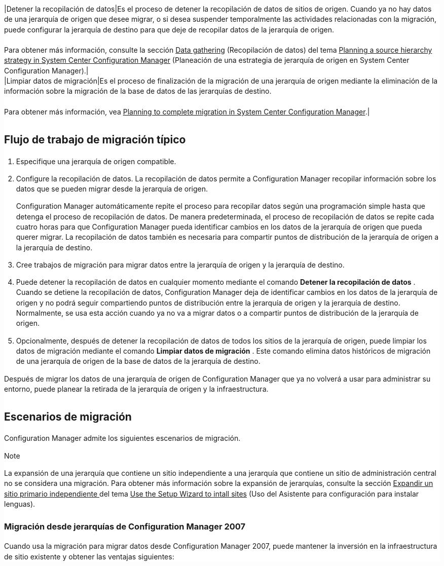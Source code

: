 |Detener la recopilación de datos|Es el proceso de detener la recopilación de datos de sitios de origen. Cuando ya no hay datos de una jerarquía de origen que desee migrar, o si desea suspender temporalmente las actividades relacionadas con la migración, puede configurar la jerarquía de destino para que deje de recopilar datos de la jerarquía de origen.<br /><br /> Para obtener más información, consulte la sección [Data gathering](../../core/migration/planning-a-source-hierarchy-strategy.md#BKMK_Data_Gathering) (Recopilación de datos) del tema [Planning a source hierarchy strategy in System Center Configuration Manager](../../core/migration/planning-a-source-hierarchy-strategy.md) (Planeación de una estrategia de jerarquía de origen en System Center Configuration Manager).|  
|Limpiar datos de migración|Es el proceso de finalización de la migración de una jerarquía de origen mediante la eliminación de la información sobre la migración de la base de datos de las jerarquías de destino.<br /><br /> Para obtener más información, vea [Planning to complete migration in System Center Configuration Manager](../../core/migration/planning-to-complete-migration.md).|  

## <a name="typical-workflow-for-migration"></a>Flujo de trabajo de migración típico  

1.  Especifique una jerarquía de origen compatible.  

2.  Configure la recopilación de datos. La recopilación de datos permite a Configuration Manager recopilar información sobre los datos que se pueden migrar desde la jerarquía de origen.  

     Configuration Manager automáticamente repite el proceso para recopilar datos según una programación simple hasta que detenga el proceso de recopilación de datos. De manera predeterminada, el proceso de recopilación de datos se repite cada cuatro horas para que Configuration Manager pueda identificar cambios en los datos de la jerarquía de origen que pueda querer migrar. La recopilación de datos también es necesaria para compartir puntos de distribución de la jerarquía de origen a la jerarquía de destino.  

3.  Cree trabajos de migración para migrar datos entre la jerarquía de origen y la jerarquía de destino.  

4.  Puede detener la recopilación de datos en cualquier momento mediante el comando **Detener la recopilación de datos** . Cuando se detiene la recopilación de datos, Configuration Manager deja de identificar cambios en los datos de la jerarquía de origen y no podrá seguir compartiendo puntos de distribución entre la jerarquía de origen y la jerarquía de destino. Normalmente, se usa esta acción cuando ya no va a migrar datos o a compartir puntos de distribución de la jerarquía de origen.  

5.  Opcionalmente, después de detener la recopilación de datos de todos los sitios de la jerarquía de origen, puede limpiar los datos de migración mediante el comando **Limpiar datos de migración** . Este comando elimina datos históricos de migración de una jerarquía de origen de la base de datos de la jerarquía de destino.  

Después de migrar los datos de una jerarquía de origen de Configuration Manager que ya no volverá a usar para administrar su entorno, puede planear la retirada de la jerarquía de origen y la infraestructura.  

##  <a name="a-namebkmkmigrationscenariosa-migration-scenarios"></a><a name="BKMK_MigrationScenarios"></a> Escenarios de migración  
 Configuration Manager admite los siguientes escenarios de migración.  

> [!NOTE]  
>  La expansión de una jerarquía que contiene un sitio independiente a una jerarquía que contiene un sitio de administración central no se considera una migración. Para obtener más información sobre la expansión de jerarquías, consulte la sección [Expandir un sitio primario independiente ](../../core/servers/deploy/install/use-the-setup-wizard-to-install-sites.md#bkmk_expand) del tema [Use the Setup Wizard to intall sites](../../core/servers/deploy/install/use-the-setup-wizard-to-install-sites.md) (Uso del Asistente para configuración para instalar lenguas).  

### <a name="migration-from-configuration-manager-2007-hierarchies"></a>Migración desde jerarquías de Configuration Manager 2007  
 Cuando usa la migración para migrar datos desde Configuration Manager 2007, puede mantener la inversión en la infraestructura de sitio existente y obtener las ventajas siguientes:  
